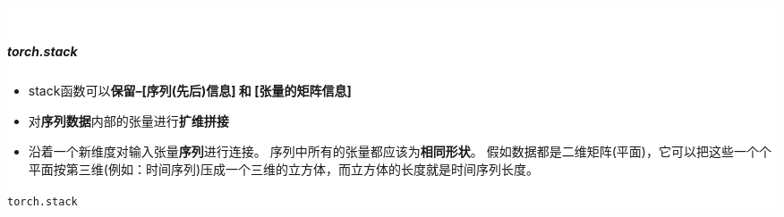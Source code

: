 <br>

##### torch.stack

- stack函数可以**保留–[序列(先后)信息] 和 [张量的矩阵信息]** 
- 对**序列数据**内部的张量进行**扩维拼接**

- 沿着一个新维度对输入张量**序列**进行连接。 序列中所有的张量都应该为**相同形状**。
  假如数据都是二维矩阵(平面)，它可以把这些一个个平面按第三维(例如：时间序列)压成一个三维的立方体，而立方体的长度就是时间序列长度。

```python
torch.stack

